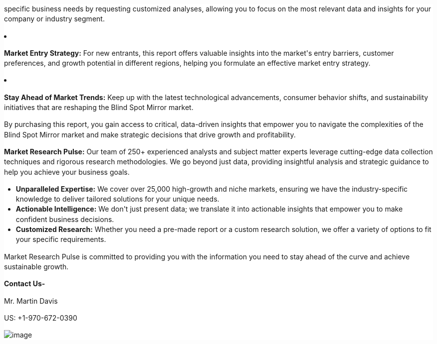 specific business needs by requesting customized analyses, allowing you to focus on the most relevant data and insights for your company or industry segment.</p></li><li><p><strong>Market Entry Strategy:</strong> For new entrants, this report offers valuable insights into the market's entry barriers, customer preferences, and growth potential in different regions, helping you formulate an effective market entry strategy.</p></li><li><p><strong>Stay Ahead of Market Trends:</strong> Keep up with the latest technological advancements, consumer behavior shifts, and sustainability initiatives that are reshaping the Blind Spot Mirror market.</p></li></ol><p>By purchasing this report, you gain access to critical, data-driven insights that empower you to navigate the complexities of the Blind Spot Mirror market and make strategic decisions that drive growth and profitability.</p><p><strong>Market Research Pulse:</strong>&nbsp;Our team of 250+ experienced analysts and subject matter experts leverage cutting-edge data collection techniques and rigorous research methodologies. We go beyond just data, providing insightful analysis and strategic guidance to help you achieve your business goals.</p><ul><li><strong>Unparalleled Expertise:</strong>&nbsp;We cover over 25,000 high-growth and niche markets, ensuring we have the industry-specific knowledge to deliver tailored solutions for your unique needs.</li><li><strong>Actionable Intelligence:</strong>&nbsp;We don't just present data; we translate it into actionable insights that empower you to make confident business decisions.</li><li><strong>Customized Research:</strong>&nbsp;Whether you need a pre-made report or a custom research solution, we offer a variety of options to fit your specific requirements.</li></ul><p>Market Research Pulse is committed to providing you with the information you need to stay ahead of the curve and achieve sustainable growth.</p><p><strong>Contact Us-</strong></p><p>Mr. Martin Davis</p><p>US: +1-970-672-0390</p>
![image](https://github.com/user-attachments/assets/6b71778e-492a-4457-8b38-355db4e6b4da)
